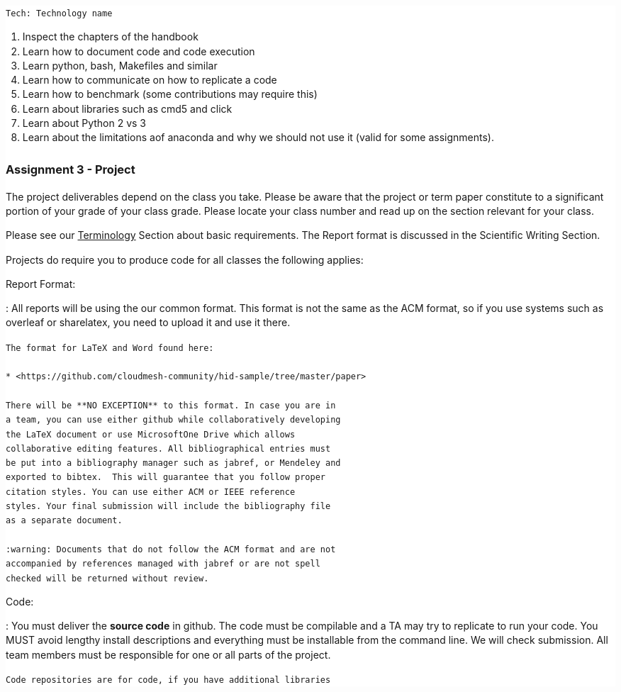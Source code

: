    ```Tech: Technology name```
1. Inspect the chapters of the handbook
2. Learn how to document code and code execution
3. Learn python, bash, Makefiles and similar
4. Learn how to communicate on how to replicate a code
5. Learn how to benchmark (some contributions may require this)
6. Learn about libraries such as cmd5 and click
7. Learn about Python 2 vs 3
8. Learn about the limitations aof anaconda and why we should not use
   it (valid for some assignments).




### Assignment 3 - Project


The project deliverables depend on the class you take.  Please be
aware that the project or term paper constitute to a significant
portion of your grade of your class grade.  Please locate your class
number and read up on the section relevant for your class.

Please see our [Terminology](#terminology) Section about basic
requirements. The Report format is discussed in the Scientific Writing
Section.

Projects do require you to produce code for all classes the following
applies:

Report Format:

:   All reports will be using the our common format. This format is not
    the same as the ACM format, so if you use systems such as overleaf
    or sharelatex, you need to upload it and use it there.

    The format for LaTeX and Word found here:

    * <https://github.com/cloudmesh-community/hid-sample/tree/master/paper>

    There will be **NO EXCEPTION** to this format. In case you are in
    a team, you can use either github while collaboratively developing
    the LaTeX document or use MicrosoftOne Drive which allows
    collaborative editing features. All bibliographical entries must
    be put into a bibliography manager such as jabref, or Mendeley and
    exported to bibtex.  This will guarantee that you follow proper
    citation styles. You can use either ACM or IEEE reference
    styles. Your final submission will include the bibliography file
    as a separate document.

    :warning: Documents that do not follow the ACM format and are not
    accompanied by references managed with jabref or are not spell
    checked will be returned without review.


Code:

:   You must deliver the **source code** in github. The code must be
    compilable and a TA may try to replicate to run your code. You MUST
    avoid lengthy install descriptions and everything must be
    installable from the command line. We will check submission. All
    team members must be responsible for one or all parts of the
    project.

    Code repositories are for code, if you have additional libraries
   ```